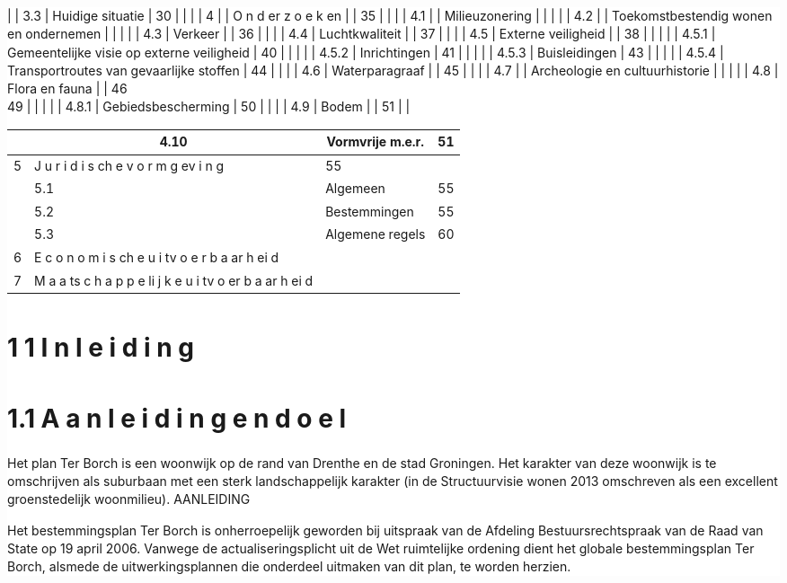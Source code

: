 |   | 3.3                            | Huidige situatie      | 30                                        |          |  |
| 4 |                                | O n d er z o e k en   |                                           | 35       |  |
|   | 4.1                            |                       | Milieuzonering                            |          |  |
|   | 4.2                            |                       | Toekomstbestendig wonen en ondernemen     |          |  |
|   | 4.3                            | Verkeer               |                                           | 36       |  |
|   | 4.4                            | Luchtkwaliteit        |                                           | 37       |  |
|   | 4.5                            | Externe veiligheid    |                                           | 38       |  |
|   |                                | 4.5.1                 | Gemeentelijke visie op externe veiligheid | 40       |  |
|   |                                | 4.5.2                 | Inrichtingen                              | 41       |  |
|   |                                | 4.5.3                 | Buisleidingen                             | 43       |  |
|   |                                | 4.5.4                 | Transportroutes van gevaarlijke stoffen   | 44       |  |
|   | 4.6                            | Waterparagraaf        |                                           | 45       |  |
|   | 4.7                            |                       | Archeologie en cultuurhistorie            |          |  |
|   | 4.8                            | Flora en fauna        |                                           | 46<br>49 |  |
|   |                                | 4.8.1                 | Gebiedsbescherming                        | 50       |  |
|   | 4.9                            | Bodem                 |                                           | 51       |  |

|   | 4.10                                                    | Vormvrije m.e.r. | 51 |
|---|---------------------------------------------------------|------------------|----|
| 5 | J u r i d i s ch e v o r m g ev i n g                   | 55               |    |
|   | 5.1                                                     | Algemeen         | 55 |
|   | 5.2                                                     | Bestemmingen     | 55 |
|   | 5.3                                                     | Algemene regels  | 60 |
| 6 | E c o n o m i s ch e u i tv o e r b a ar h ei d         |                  |    |
| 7 | M a a ts c h a p p e li j k e u i tv o er b a ar h ei d |                  |    |

# **1** 1 I n l e i d i n g

# 1.1 A a n l e i d i n g e n d o e l

Het plan Ter Borch is een woonwijk op de rand van Drenthe en de stad Groningen. Het karakter van deze woonwijk is te omschrijven als suburbaan met een sterk landschappelijk karakter (in de Structuurvisie wonen 2013 omschreven als een excellent groenstedelijk woonmilieu). AANLEIDING

Het bestemmingsplan Ter Borch is onherroepelijk geworden bij uitspraak van de Afdeling Bestuursrechtspraak van de Raad van State op 19 april 2006. Vanwege de actualiseringsplicht uit de Wet ruimtelijke ordening dient het globale bestemmingsplan Ter Borch, alsmede de uitwerkingsplannen die onderdeel uitmaken van dit plan, te worden herzien.
